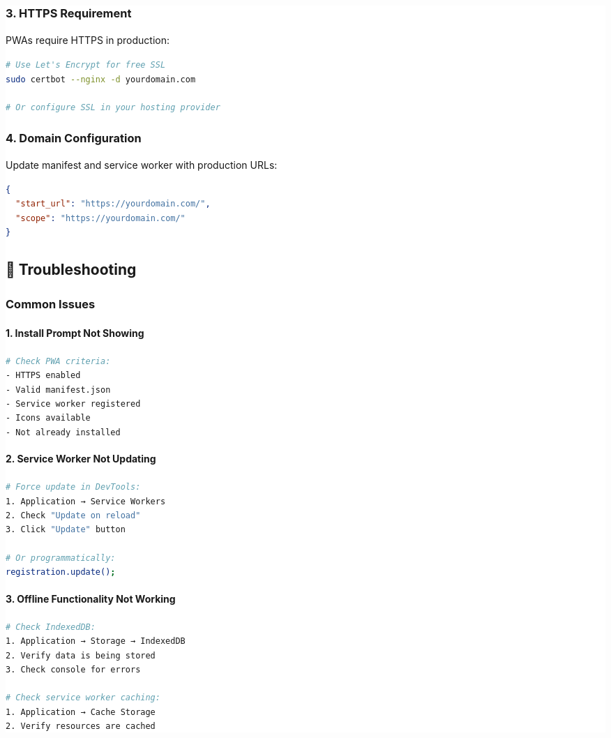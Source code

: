 ### 3. HTTPS Requirement

PWAs require HTTPS in production:

```bash
# Use Let's Encrypt for free SSL
sudo certbot --nginx -d yourdomain.com

# Or configure SSL in your hosting provider
```

### 4. Domain Configuration

Update manifest and service worker with production URLs:

```json
{
  "start_url": "https://yourdomain.com/",
  "scope": "https://yourdomain.com/"
}
```

## 🔧 Troubleshooting

### Common Issues

#### 1. Install Prompt Not Showing
```bash
# Check PWA criteria:
- HTTPS enabled
- Valid manifest.json
- Service worker registered
- Icons available
- Not already installed
```

#### 2. Service Worker Not Updating
```bash
# Force update in DevTools:
1. Application → Service Workers
2. Check "Update on reload"
3. Click "Update" button

# Or programmatically:
registration.update();
```

#### 3. Offline Functionality Not Working
```bash
# Check IndexedDB:
1. Application → Storage → IndexedDB
2. Verify data is being stored
3. Check console for errors

# Check service worker caching:
1. Application → Cache Storage
2. Verify resources are cached
```
